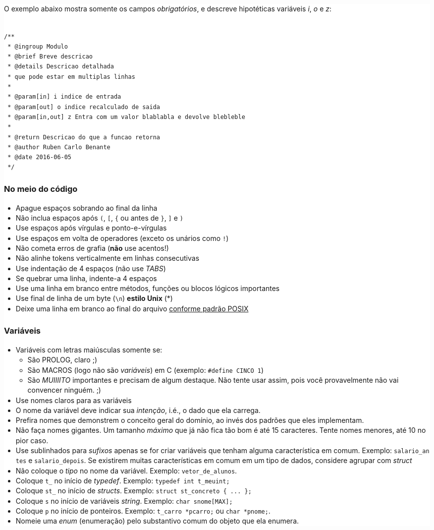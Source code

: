 O exemplo abaixo mostra somente os campos _obrigatórios_, e descreve hipotéticas variáveis _i_, _o_ e _z_:

```

/**
 * @ingroup Modulo
 * @brief Breve descricao
 * @details Descricao detalhada
 * que pode estar em multiplas linhas
 *
 * @param[in] i indice de entrada
 * @param[out] o indice recalculado de saida 
 * @param[in,out] z Entra com um valor blablabla e devolve blebleble
 *
 * @return Descricao do que a funcao retorna
 * @author Ruben Carlo Benante
 * @date 2016-06-05
 */
```

### No meio do código

* Apague espaços sobrando ao final da linha
* Não inclua espaços após `(`, `[`, `{` ou antes de `}`, `]` e `)`
* Use espaços após vírgulas e ponto-e-vírgulas
* Use espaços em volta de operadores (exceto os unários como `!`)
* Não cometa erros de grafia (**não** use acentos!)
* Não alinhe tokens verticalmente em linhas consecutivas
* Use indentação de 4 espaços (não use _TABS_)
* Se quebrar uma linha, indente-a 4 espaços
* Use uma linha em branco entre métodos, funções ou blocos lógicos importantes
* Use final de linha de um byte (`\n`) **estilo Unix** (\*)
* Deixe uma linha em branco ao final do arquivo [conforme padrão POSIX](http://unix.stackexchange.com/questions/23903/should-i-end-my-text-script-files-with-a-newline)

### Variáveis

* Variáveis com letras maiúsculas somente se:
    - São PROLOG, claro ;)
    - São MACROS (logo não são _variáveis_) em C (exemplo: `#define CINCO 1`)
    - São _MUIIIITO_ importantes e precisam de algum destaque. Não tente usar assim, pois você provavelmente não vai convencer ninguém. ;)
* Use nomes claros para as variáveis
* O nome da variável deve indicar sua _intenção_, i.é., o dado que ela carrega.
* Prefira nomes que demonstrem o conceito geral do domínio, ao invés dos padrões que eles implementam.
* Não faça nomes gigantes. Um tamanho _máximo_ que já não fica tão bom é até 15 caracteres. Tente nomes menores, até 10 no pior caso.
* Use sublinhados para _sufixos_ apenas se for criar variáveis que tenham alguma característica em comum. Exemplo: `salario_antes` e `salario_depois`. Se existirem muitas características em comum em um tipo de dados, considere agrupar com _struct_
* Não coloque o _tipo_ no nome da variável. Exemplo: `vetor_de_alunos`.
* Coloque `t_` no início de _typedef_. Exemplo: `typedef int t_meuint;`
* Coloque `st_` no início de _structs_. Exemplo: `struct st_concreto { ... };`
* Coloque `s` no início de variáveis _string_. Exemplo: `char snome[MAX];`
* Coloque `p` no início de ponteiros. Exemplo: `t_carro *pcarro;` ou `char *pnome;`.
* Nomeie uma _enum_ (enumeração) pelo substantivo comum do objeto que ela enumera.

